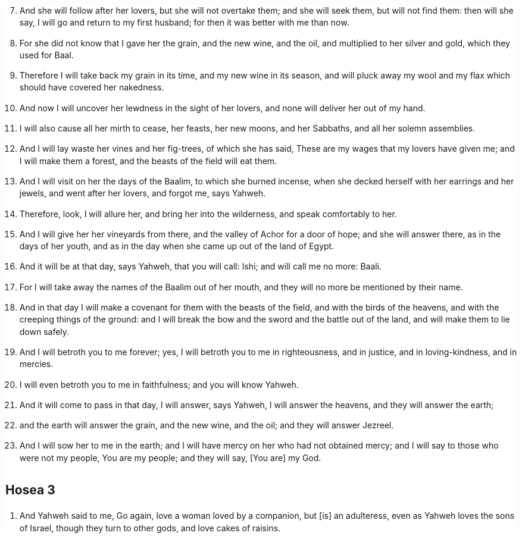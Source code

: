7. And she will follow after her lovers, but she will not overtake them; and she will seek them, but will not find them: then will she say, I will go and return to my first husband; for then it was better with me than now.

8. For she did not know that I gave her the grain, and the new wine, and the oil, and multiplied to her silver and gold, which they used for Baal.

9. Therefore I will take back my grain in its time, and my new wine in its season, and will pluck away my wool and my flax which should have covered her nakedness.

10. And now I will uncover her lewdness in the sight of her lovers, and none will deliver her out of my hand.

11. I will also cause all her mirth to cease, her feasts, her new moons, and her Sabbaths, and all her solemn assemblies.

12. And I will lay waste her vines and her fig-trees, of which she has said, These are my wages that my lovers have given me; and I will make them a forest, and the beasts of the field will eat them.

13. And I will visit on her the days of the Baalim, to which she burned incense, when she decked herself with her earrings and her jewels, and went after her lovers, and forgot me, says Yahweh.

14. Therefore, look, I will allure her, and bring her into the wilderness, and speak comfortably to her.

15. And I will give her her vineyards from there, and the valley of Achor for a door of hope; and she will answer there, as in the days of her youth, and as in the day when she came up out of the land of Egypt.

16. And it will be at that day, says Yahweh, that you will call: Ishi; and will call me no more: Baali.

17. For I will take away the names of the Baalim out of her mouth, and they will no more be mentioned by their name.

18. And in that day I will make a covenant for them with the beasts of the field, and with the birds of the heavens, and with the creeping things of the ground: and I will break the bow and the sword and the battle out of the land, and will make them to lie down safely.

19. And I will betroth you to me forever; yes, I will betroth you to me in righteousness, and in justice, and in loving-kindness, and in mercies.

20. I will even betroth you to me in faithfulness; and you will know Yahweh.

21. And it will come to pass in that day, I will answer, says Yahweh, I will answer the heavens, and they will answer the earth;

22. and the earth will answer the grain, and the new wine, and the oil; and they will answer Jezreel.

23. And I will sow her to me in the earth; and I will have mercy on her who had not obtained mercy; and I will say to those who were not my people, You are my people; and they will say, [You are] my God.

## Hosea 3

1. And Yahweh said to me, Go again, love a woman loved by a companion, but [is] an adulteress, even as Yahweh loves the sons of Israel, though they turn to other gods, and love cakes of raisins.
